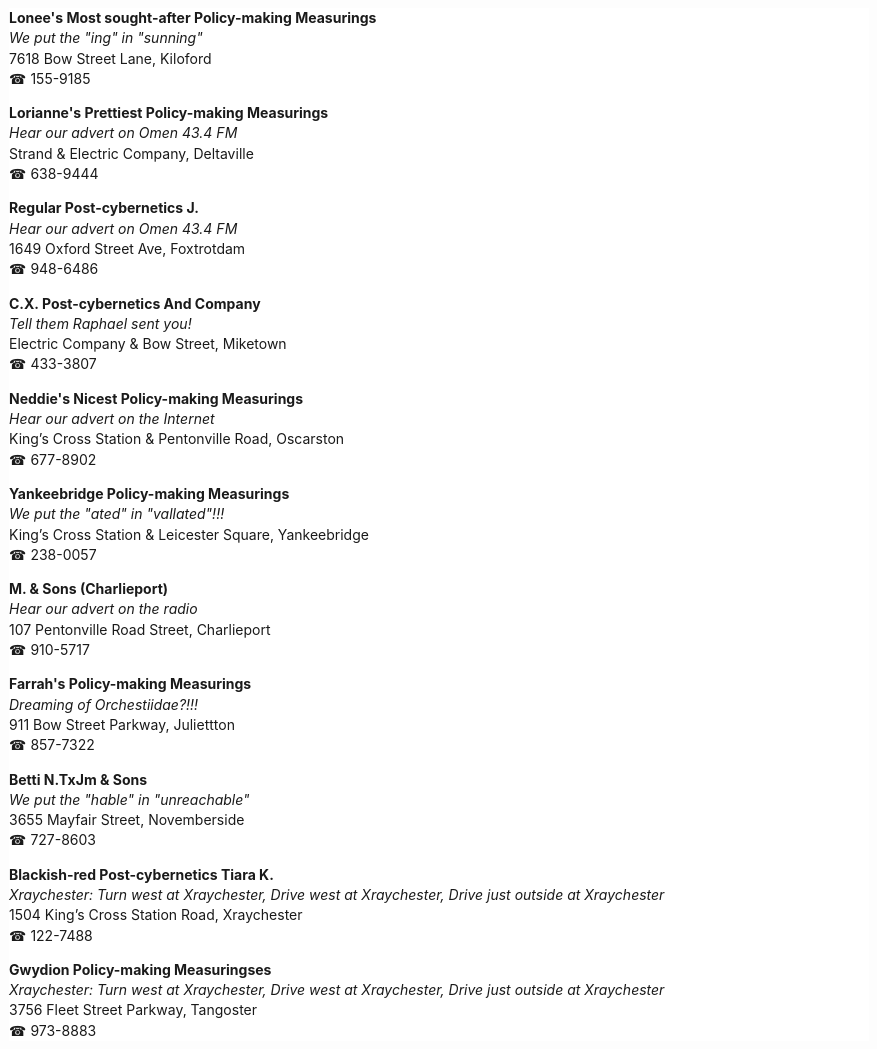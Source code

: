 **Lonee's Most sought-after Policy-making Measurings**  
_We put the "ing" in "sunning"_  
7618 Bow Street Lane, Kiloford  
☎ 155-9185

**Lorianne's Prettiest Policy-making Measurings**  
_Hear our advert on Omen 43.4 FM_  
Strand & Electric Company, Deltaville  
☎ 638-9444

**Regular Post-cybernetics J.**  
_Hear our advert on Omen 43.4 FM_  
1649 Oxford Street Ave, Foxtrotdam  
☎ 948-6486

**C.X. Post-cybernetics And Company**  
_Tell them Raphael sent you!_  
Electric Company & Bow Street, Miketown  
☎ 433-3807

**Neddie's Nicest Policy-making Measurings**  
_Hear our advert on the Internet_  
King’s Cross Station & Pentonville Road, Oscarston  
☎ 677-8902

**Yankeebridge Policy-making Measurings**  
_We put the "ated" in "vallated"!!!_  
King’s Cross Station & Leicester Square, Yankeebridge  
☎ 238-0057

**M. & Sons (Charlieport)**  
_Hear our advert on the radio_  
107 Pentonville Road Street, Charlieport  
☎ 910-5717

**Farrah's Policy-making Measurings**  
_Dreaming of Orchestiidae?!!!_  
911 Bow Street Parkway, Juliettton  
☎ 857-7322

**Betti N.TxJm & Sons**  
_We put the "hable" in "unreachable"_  
3655 Mayfair Street, Novemberside  
☎ 727-8603

**Blackish-red Post-cybernetics Tiara K.**  
_Xraychester: Turn west at Xraychester, Drive west at Xraychester, Drive just outside at Xraychester_  
1504 King’s Cross Station Road, Xraychester  
☎ 122-7488

**Gwydion Policy-making Measuringses**  
_Xraychester: Turn west at Xraychester, Drive west at Xraychester, Drive just outside at Xraychester_  
3756 Fleet Street Parkway, Tangoster  
☎ 973-8883
